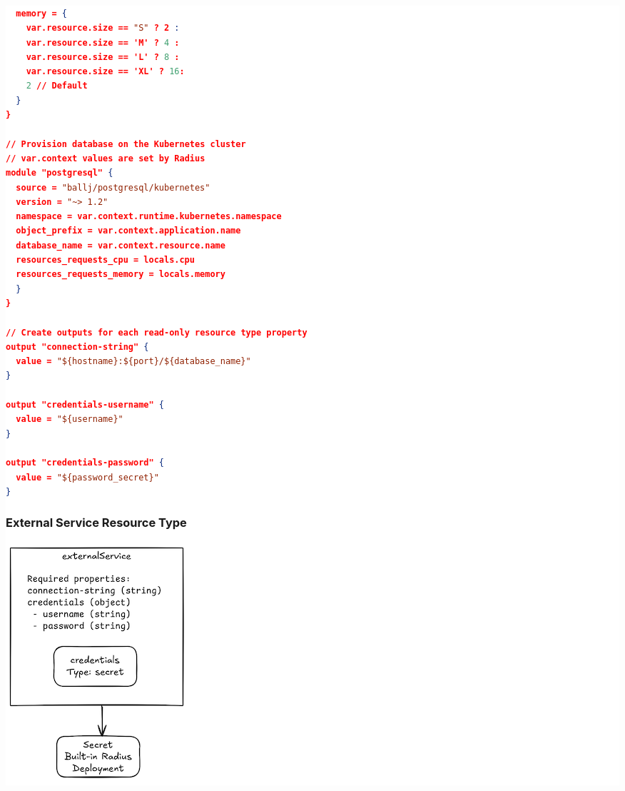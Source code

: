 ```json
  memory = {
    var.resource.size == "S" ? 2 :
    var.resource.size == 'M' ? 4 :
    var.resource.size == 'L' ? 8 :
    var.resource.size == 'XL' ? 16:
    2 // Default
  }  
}

// Provision database on the Kubernetes cluster
// var.context values are set by Radius
module "postgresql" {
  source = "ballj/postgresql/kubernetes"
  version = "~> 1.2"
  namespace = var.context.runtime.kubernetes.namespace
  object_prefix = var.context.application.name
  database_name = var.context.resource.name
  resources_requests_cpu = locals.cpu
  resources_requests_memory = locals.memory
  }
}

// Create outputs for each read-only resource type property
output "connection-string" {
  value = "${hostname}:${port}/${database_name}"
}

output "credentials-username" {
  value = "${username}"
}

output "credentials-password" {
  value = "${password_secret}"
}
```

### External Service Resource Type

![image-20250130161602230](2025-02-user-defined-resource-type-feature-spec//image-20250130161602230.png) 
